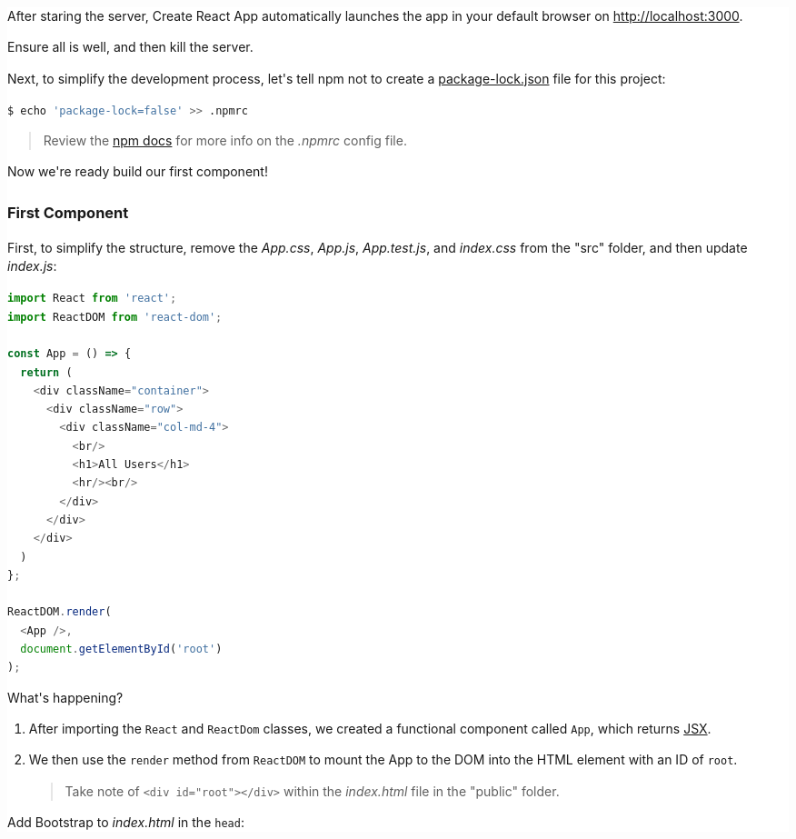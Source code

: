After staring the server, Create React App automatically launches the app in your default browser on [http://localhost:3000](http://localhost:3000).

Ensure all is well, and then kill the server.

Next, to simplify the development process, let's tell npm not to create a [package-lock.json](https://docs.npmjs.com/files/package-lock.json) file for this project:

```sh
$ echo 'package-lock=false' >> .npmrc
```

> Review the [npm docs](https://docs.npmjs.com/files/npmrc) for more info on the *.npmrc* config file.

Now we're ready build our first component!

### First Component

First, to simplify the structure, remove the *App.css*, *App.js*, *App.test.js*, and *index.css* from the "src" folder, and then update *index.js*:

```javascript
import React from 'react';
import ReactDOM from 'react-dom';

const App = () => {
  return (
    <div className="container">
      <div className="row">
        <div className="col-md-4">
          <br/>
          <h1>All Users</h1>
          <hr/><br/>
        </div>
      </div>
    </div>
  )
};

ReactDOM.render(
  <App />,
  document.getElementById('root')
);
```

What's happening?

1. After importing the `React` and `ReactDom` classes, we created a functional component called `App`, which returns [JSX](https://facebook.github.io/jsx/).
1. We then use the `render` method from `ReactDOM` to mount the App to the DOM into the HTML element with an ID of `root`.

    > Take note of `<div id="root"></div>` within the *index.html* file in the "public" folder.

Add Bootstrap to *index.html* in the `head`:
